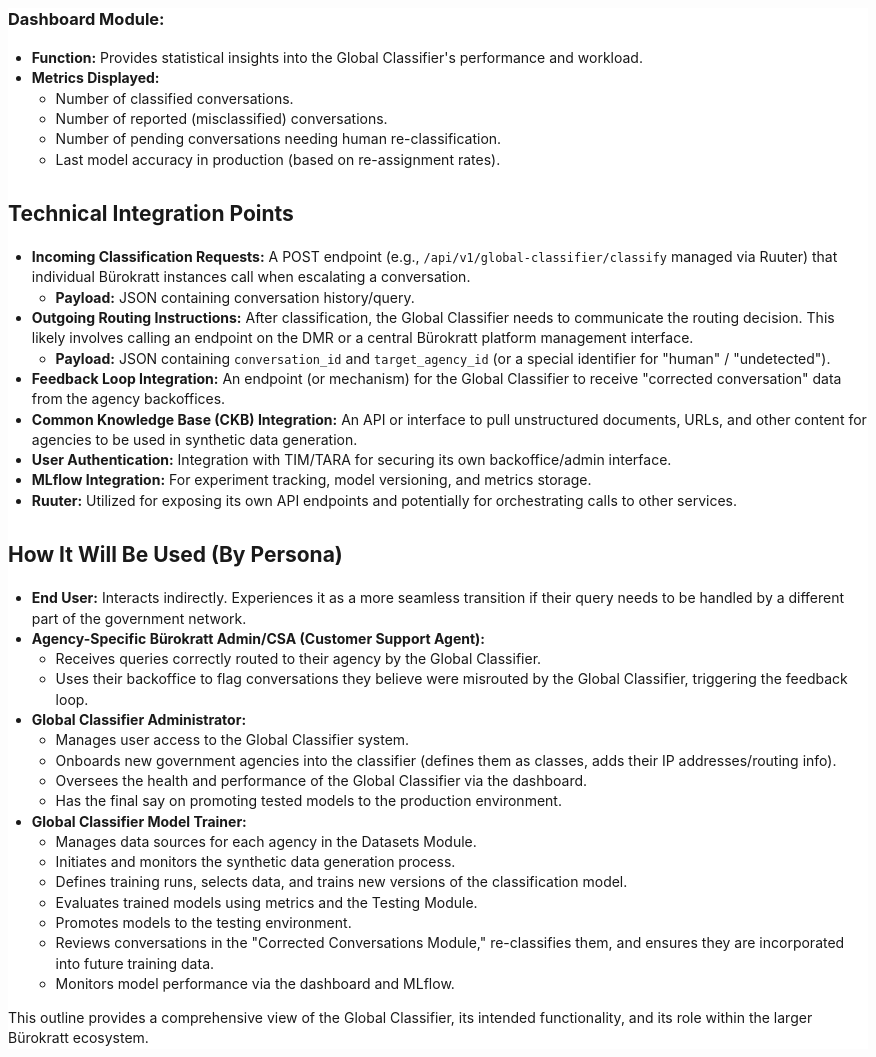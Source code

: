 ### Dashboard Module:

- **Function:** Provides statistical insights into the Global Classifier's performance and workload.
- **Metrics Displayed:**
    - Number of classified conversations.
    - Number of reported (misclassified) conversations.
    - Number of pending conversations needing human re-classification.
    - Last model accuracy in production (based on re-assignment rates).

## Technical Integration Points

- **Incoming Classification Requests:** A POST endpoint (e.g., `/api/v1/global-classifier/classify` managed via Ruuter) that individual Bürokratt instances call when escalating a conversation.
    - **Payload:** JSON containing conversation history/query.
- **Outgoing Routing Instructions:** After classification, the Global Classifier needs to communicate the routing decision. This likely involves calling an endpoint on the DMR or a central Bürokratt platform management interface.
    - **Payload:** JSON containing `conversation_id` and `target_agency_id` (or a special identifier for "human" / "undetected").
- **Feedback Loop Integration:** An endpoint (or mechanism) for the Global Classifier to receive "corrected conversation" data from the agency backoffices.
- **Common Knowledge Base (CKB) Integration:** An API or interface to pull unstructured documents, URLs, and other content for agencies to be used in synthetic data generation.
- **User Authentication:** Integration with TIM/TARA for securing its own backoffice/admin interface.
- **MLflow Integration:** For experiment tracking, model versioning, and metrics storage.
- **Ruuter:** Utilized for exposing its own API endpoints and potentially for orchestrating calls to other services.

## How It Will Be Used (By Persona)

- **End User:** Interacts indirectly. Experiences it as a more seamless transition if their query needs to be handled by a different part of the government network.
- **Agency-Specific Bürokratt Admin/CSA (Customer Support Agent):**
    - Receives queries correctly routed to their agency by the Global Classifier.
    - Uses their backoffice to flag conversations they believe were misrouted by the Global Classifier, triggering the feedback loop.
- **Global Classifier Administrator:**
    - Manages user access to the Global Classifier system.
    - Onboards new government agencies into the classifier (defines them as classes, adds their IP addresses/routing info).
    - Oversees the health and performance of the Global Classifier via the dashboard.
    - Has the final say on promoting tested models to the production environment.
- **Global Classifier Model Trainer:**
    - Manages data sources for each agency in the Datasets Module.
    - Initiates and monitors the synthetic data generation process.
    - Defines training runs, selects data, and trains new versions of the classification model.
    - Evaluates trained models using metrics and the Testing Module.
    - Promotes models to the testing environment.
    - Reviews conversations in the "Corrected Conversations Module," re-classifies them, and ensures they are incorporated into future training data.
    - Monitors model performance via the dashboard and MLflow.

This outline provides a comprehensive view of the Global Classifier, its intended functionality, and its role within the larger Bürokratt ecosystem.